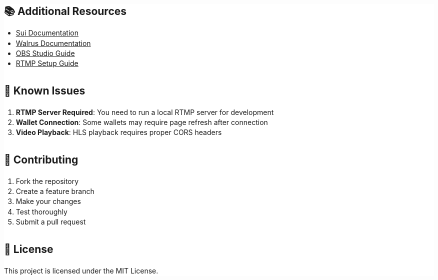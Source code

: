 ## 📚 Additional Resources

- [Sui Documentation](https://docs.sui.io/)
- [Walrus Documentation](https://docs.walrus.space/)
- [OBS Studio Guide](https://obsproject.com/wiki/)
- [RTMP Setup Guide](./RTMP_SETUP.md)

## 🐛 Known Issues

1. **RTMP Server Required**: You need to run a local RTMP server for development
2. **Wallet Connection**: Some wallets may require page refresh after connection
3. **Video Playback**: HLS playback requires proper CORS headers

## 🤝 Contributing

1. Fork the repository
2. Create a feature branch
3. Make your changes
4. Test thoroughly
5. Submit a pull request

## 📄 License

This project is licensed under the MIT License. 
